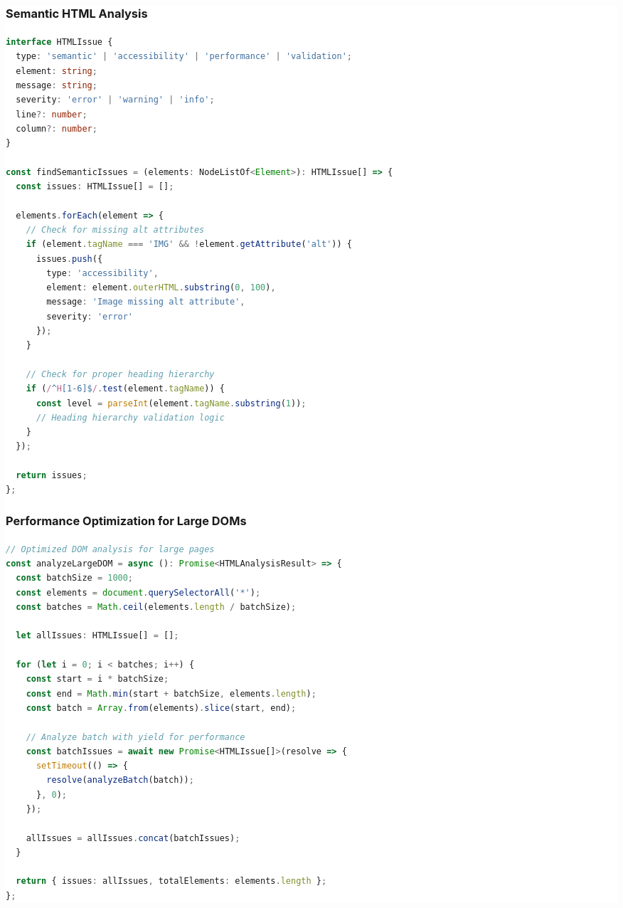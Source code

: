 ### Semantic HTML Analysis
```typescript
interface HTMLIssue {
  type: 'semantic' | 'accessibility' | 'performance' | 'validation';
  element: string;
  message: string;
  severity: 'error' | 'warning' | 'info';
  line?: number;
  column?: number;
}

const findSemanticIssues = (elements: NodeListOf<Element>): HTMLIssue[] => {
  const issues: HTMLIssue[] = [];
  
  elements.forEach(element => {
    // Check for missing alt attributes
    if (element.tagName === 'IMG' && !element.getAttribute('alt')) {
      issues.push({
        type: 'accessibility',
        element: element.outerHTML.substring(0, 100),
        message: 'Image missing alt attribute',
        severity: 'error'
      });
    }
    
    // Check for proper heading hierarchy
    if (/^H[1-6]$/.test(element.tagName)) {
      const level = parseInt(element.tagName.substring(1));
      // Heading hierarchy validation logic
    }
  });
  
  return issues;
};
```

### Performance Optimization for Large DOMs
```typescript
// Optimized DOM analysis for large pages
const analyzeLargeDOM = async (): Promise<HTMLAnalysisResult> => {
  const batchSize = 1000;
  const elements = document.querySelectorAll('*');
  const batches = Math.ceil(elements.length / batchSize);
  
  let allIssues: HTMLIssue[] = [];
  
  for (let i = 0; i < batches; i++) {
    const start = i * batchSize;
    const end = Math.min(start + batchSize, elements.length);
    const batch = Array.from(elements).slice(start, end);
    
    // Analyze batch with yield for performance
    const batchIssues = await new Promise<HTMLIssue[]>(resolve => {
      setTimeout(() => {
        resolve(analyzeBatch(batch));
      }, 0);
    });
    
    allIssues = allIssues.concat(batchIssues);
  }
  
  return { issues: allIssues, totalElements: elements.length };
};
```